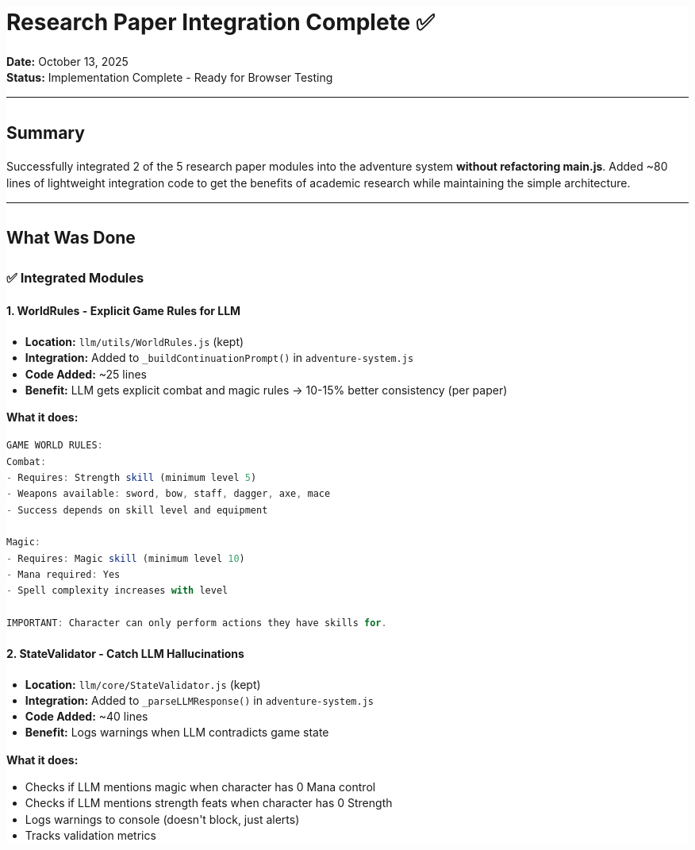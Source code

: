 # Research Paper Integration Complete ✅

**Date:** October 13, 2025  
**Status:** Implementation Complete - Ready for Browser Testing

---

## Summary

Successfully integrated 2 of the 5 research paper modules into the adventure system **without refactoring main.js**. Added ~80 lines of lightweight integration code to get the benefits of academic research while maintaining the simple architecture.

---

## What Was Done

### ✅ Integrated Modules

#### 1. **WorldRules** - Explicit Game Rules for LLM
- **Location:** `llm/utils/WorldRules.js` (kept)
- **Integration:** Added to `_buildContinuationPrompt()` in `adventure-system.js`
- **Code Added:** ~25 lines
- **Benefit:** LLM gets explicit combat and magic rules → 10-15% better consistency (per paper)

**What it does:**
```javascript
GAME WORLD RULES:
Combat:
- Requires: Strength skill (minimum level 5)
- Weapons available: sword, bow, staff, dagger, axe, mace
- Success depends on skill level and equipment

Magic:
- Requires: Magic skill (minimum level 10)
- Mana required: Yes
- Spell complexity increases with level

IMPORTANT: Character can only perform actions they have skills for.
```

#### 2. **StateValidator** - Catch LLM Hallucinations
- **Location:** `llm/core/StateValidator.js` (kept)
- **Integration:** Added to `_parseLLMResponse()` in `adventure-system.js`
- **Code Added:** ~40 lines
- **Benefit:** Logs warnings when LLM contradicts game state

**What it does:**
- Checks if LLM mentions magic when character has 0 Mana control
- Checks if LLM mentions strength feats when character has 0 Strength
- Logs warnings to console (doesn't block, just alerts)
- Tracks validation metrics
